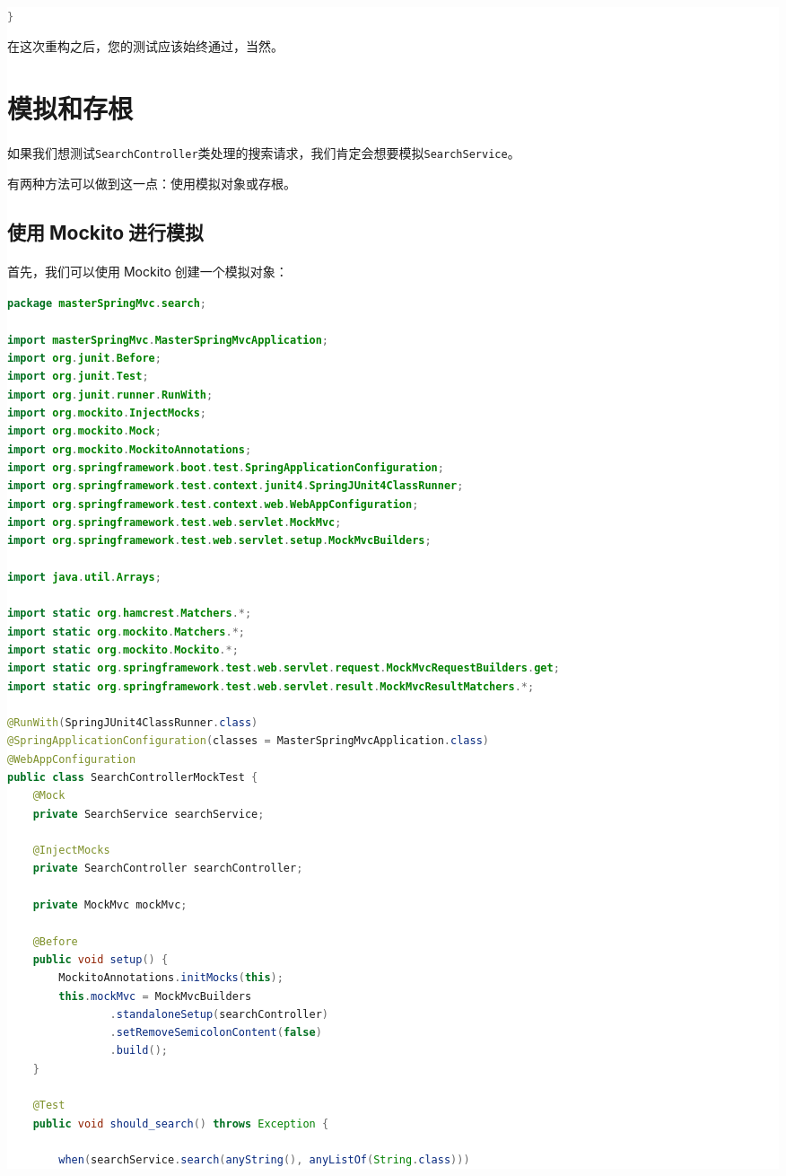 ```java
}
```

在这次重构之后，您的测试应该始终通过，当然。

# 模拟和存根

如果我们想测试`SearchController`类处理的搜索请求，我们肯定会想要模拟`SearchService`。

有两种方法可以做到这一点：使用模拟对象或存根。

## 使用 Mockito 进行模拟

首先，我们可以使用 Mockito 创建一个模拟对象：

```java
package masterSpringMvc.search;

import masterSpringMvc.MasterSpringMvcApplication;
import org.junit.Before;
import org.junit.Test;
import org.junit.runner.RunWith;
import org.mockito.InjectMocks;
import org.mockito.Mock;
import org.mockito.MockitoAnnotations;
import org.springframework.boot.test.SpringApplicationConfiguration;
import org.springframework.test.context.junit4.SpringJUnit4ClassRunner;
import org.springframework.test.context.web.WebAppConfiguration;
import org.springframework.test.web.servlet.MockMvc;
import org.springframework.test.web.servlet.setup.MockMvcBuilders;

import java.util.Arrays;

import static org.hamcrest.Matchers.*;
import static org.mockito.Matchers.*;
import static org.mockito.Mockito.*;
import static org.springframework.test.web.servlet.request.MockMvcRequestBuilders.get;
import static org.springframework.test.web.servlet.result.MockMvcResultMatchers.*;

@RunWith(SpringJUnit4ClassRunner.class)
@SpringApplicationConfiguration(classes = MasterSpringMvcApplication.class)
@WebAppConfiguration
public class SearchControllerMockTest {
    @Mock
    private SearchService searchService;

    @InjectMocks
    private SearchController searchController;

    private MockMvc mockMvc;

    @Before
    public void setup() {
        MockitoAnnotations.initMocks(this);
        this.mockMvc = MockMvcBuilders
                .standaloneSetup(searchController)
                .setRemoveSemicolonContent(false)
                .build();
    }

    @Test
    public void should_search() throws Exception {

        when(searchService.search(anyString(), anyListOf(String.class)))
```